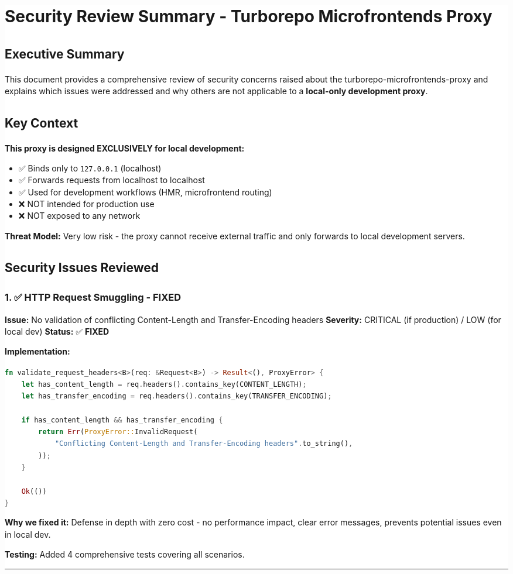 # Security Review Summary - Turborepo Microfrontends Proxy

## Executive Summary

This document provides a comprehensive review of security concerns raised about the turborepo-microfrontends-proxy and explains which issues were addressed and why others are not applicable to a **local-only development proxy**.

## Key Context

**This proxy is designed EXCLUSIVELY for local development:**

- ✅ Binds only to `127.0.0.1` (localhost)
- ✅ Forwards requests from localhost to localhost
- ✅ Used for development workflows (HMR, microfrontend routing)
- ❌ NOT intended for production use
- ❌ NOT exposed to any network

**Threat Model:** Very low risk - the proxy cannot receive external traffic and only forwards to local development servers.

## Security Issues Reviewed

### 1. ✅ HTTP Request Smuggling - FIXED

**Issue:** No validation of conflicting Content-Length and Transfer-Encoding headers
**Severity:** CRITICAL (if production) / LOW (for local dev)
**Status:** ✅ **FIXED**

**Implementation:**

```rust
fn validate_request_headers<B>(req: &Request<B>) -> Result<(), ProxyError> {
    let has_content_length = req.headers().contains_key(CONTENT_LENGTH);
    let has_transfer_encoding = req.headers().contains_key(TRANSFER_ENCODING);

    if has_content_length && has_transfer_encoding {
        return Err(ProxyError::InvalidRequest(
            "Conflicting Content-Length and Transfer-Encoding headers".to_string(),
        ));
    }

    Ok(())
}
```

**Why we fixed it:** Defense in depth with zero cost - no performance impact, clear error messages, prevents potential issues even in local dev.

**Testing:** Added 4 comprehensive tests covering all scenarios.

---
